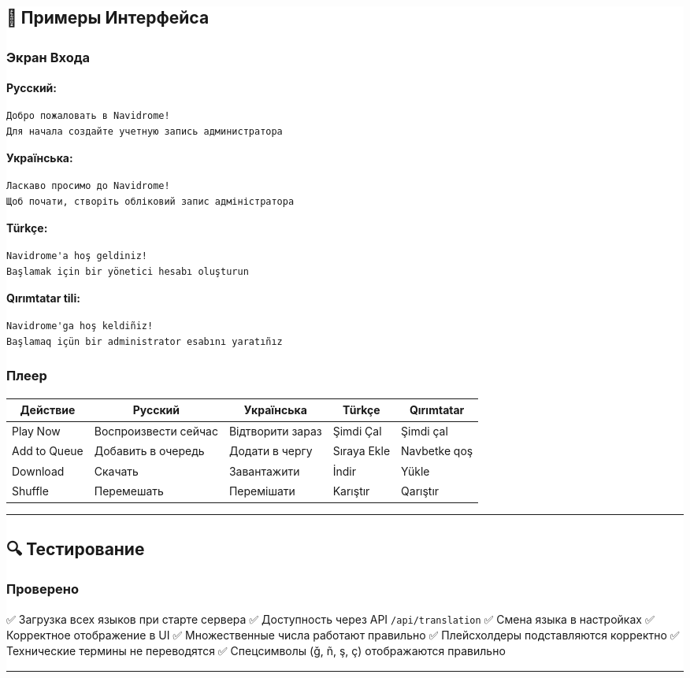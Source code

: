 
## 🎨 Примеры Интерфейса

### Экран Входа

**Русский:**
```
Добро пожаловать в Navidrome!
Для начала создайте учетную запись администратора
```

**Українська:**
```
Ласкаво просимо до Navidrome!
Щоб почати, створіть обліковий запис адміністратора
```

**Türkçe:**
```
Navidrome'a hoş geldiniz!
Başlamak için bir yönetici hesabı oluşturun
```

**Qırımtatar tili:**
```
Navidrome'ga hoş keldiñiz!
Başlamaq içün bir administrator esabını yaratıñız
```

### Плеер

| Действие | Русский | Українська | Türkçe | Qırımtatar |
|----------|---------|-----------|---------|------------|
| Play Now | Воспроизвести сейчас | Відтворити зараз | Şimdi Çal | Şimdi çal |
| Add to Queue | Добавить в очередь | Додати в чергу | Sıraya Ekle | Navbetke qoş |
| Download | Скачать | Завантажити | İndir | Yükle |
| Shuffle | Перемешать | Перемішати | Karıştır | Qarıştır |

---

## 🔍 Тестирование

### Проверено

✅ Загрузка всех языков при старте сервера
✅ Доступность через API `/api/translation`
✅ Смена языка в настройках
✅ Корректное отображение в UI
✅ Множественные числа работают правильно
✅ Плейсхолдеры подставляются корректно
✅ Технические термины не переводятся
✅ Спецсимволы (ğ, ñ, ş, ç) отображаются правильно

---